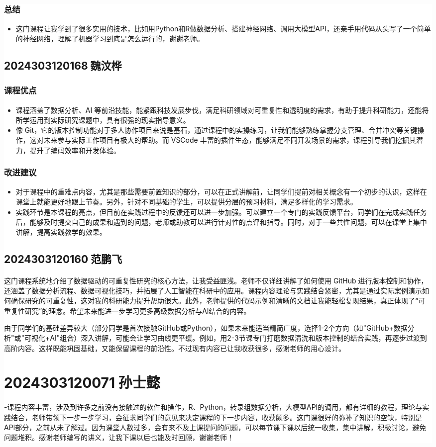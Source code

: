 ### 总结

- 这门课程让我学到了很多实用的技术，比如用Python和R做数据分析、搭建神经网络、调用大模型API，还亲手用代码从头写了一个简单的神经网络，理解了机器学习到底是怎么运行的，谢谢老师。



## 2024303120168 魏汶桦

### 课程优点

- 课程涵盖了数据分析、AI 等前沿技能，能紧跟科技发展步伐，满足科研领域对可重复性和透明度的需求，有助于提升科研能力，还能将所学运用到实际研究课题中，具有很强的现实指导意义。
- 像 Git，它的版本控制功能对于多人协作项目来说是基石，通过课程中的实操练习，让我们能够熟练掌握分支管理、合并冲突等关键操作，这对未来参与实际工作项目有极大的帮助。而 VSCode 丰富的插件生态，能够满足不同开发场景的需求，课程引导我们挖掘其潜力，提升了编码效率和开发体验。

### 改进建议

- 对于课程中的重难点内容，尤其是那些需要前置知识的部分，可以在正式讲解前，让同学们提前对相关概念有一个初步的认识，这样在课堂上就能更好地跟上节奏。另外，针对不同基础的学生，可以提供分层的预习材料，满足多样化的学习需求。
- 实践环节是本课程的亮点，但目前在实践过程中的反馈还可以进一步加强。可以建立一个专门的实践反馈平台，同学们在完成实践任务后，能够及时提交自己的成果和遇到的问题，老师或助教可以进行针对性的点评和指导。同时，对于一些共性问题，可以在课堂上集中讲解，提高实践教学的效果。

## 2024303120160 范鹏飞

这门课程系统地介绍了数据驱动的可重复性研究的核心方法，让我受益匪浅。老师不仅详细讲解了如何使用 GitHub 进行版本控制和协作，还涵盖了数据分析流程、数据可视化技巧，并拓展了人工智能在科研中的应用。课程内容理论与实践结合紧密，尤其是通过实际案例演示如何确保研究的可重复性，这对我的科研能力提升帮助很大。此外，老师提供的代码示例和清晰的文档让我能轻松复现结果，真正体现了“可重复性研究”的理念。希望未来能进一步学习更多高级数据分析与AI结合的内容。

由于同学们的基础差异较大（部分同学是首次接触GitHub或Python），如果未来能适当精简广度，选择1-2个方向（如"GitHub+数据分析"或"可视化+AI"组合）深入讲解，可能会让学习曲线更平缓。例如，用2-3节课专门打磨数据清洗和版本控制的结合实践，再逐步过渡到高阶内容。这样既能巩固基础，又能保留课程的前沿性。不过现有内容已让我收获很多，感谢老师的用心设计。

# 2024303120071 孙士懿

-课程内容丰富，涉及到许多之前没有接触过的软件和操作，R、Python，转录组数据分析，大模型API的调用，都有详细的教程，理论与实践结合，老师带领下一步一步学习，会征求同学们的意见来决定课程的下一步内容，收获颇多。这门课很好的弥补了知识的空缺，特别是API部分，之前从未了解过。因为课堂人数过多，会有来不及上课提问的问题，可以每节课下课以后统一收集，集中讲解，积极讨论，避免问题堆积。感谢老师编写的讲义，让我下课以后也能及时回顾，谢谢老师！
